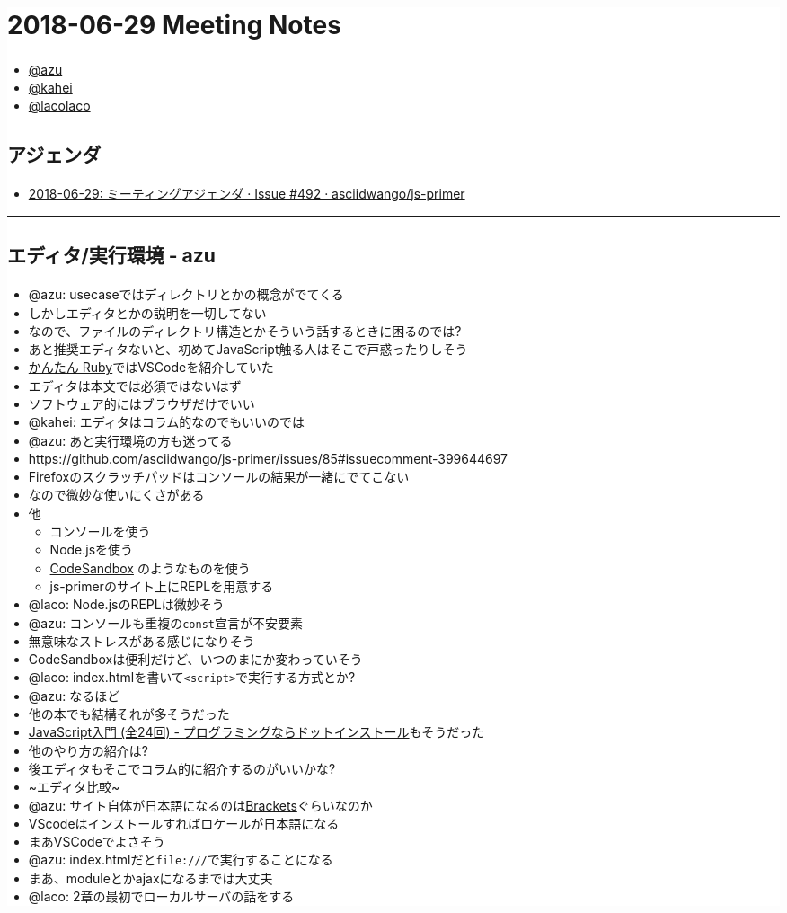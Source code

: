 # 2018-06-29 Meeting Notes

- [@azu](https://github.com/azu)
- [@kahei](https://github.com/kahei)
- [@lacolaco](https://github.com/lacolaco)

## アジェンダ

- [2018-06-29: ミーティングアジェンダ · Issue #492 · asciidwango/js-primer](https://github.com/asciidwango/js-primer/issues/492)

----

## エディタ/実行環境 - azu

- @azu: usecaseではディレクトリとかの概念がでてくる
- しかしエディタとかの説明を一切してない
- なので、ファイルのディレクトリ構造とかそういう話するときに困るのでは?
- あと推奨エディタないと、初めてJavaScript触る人はそこで戸惑ったりしそう
- [かんたん Ruby](http://gihyo.jp/book/2018/978-4-7741-9861-3)ではVSCodeを紹介していた
- エディタは本文では必須ではないはず
- ソフトウェア的にはブラウザだけでいい
- @kahei: エディタはコラム的なのでもいいのでは
- @azu: あと実行環境の方も迷ってる
- <https://github.com/asciidwango/js-primer/issues/85#issuecomment-399644697>
- Firefoxのスクラッチパッドはコンソールの結果が一緒にでてこない
- なので微妙な使いにくさがある
- 他
    - コンソールを使う
    - Node.jsを使う
    - [CodeSandbox](https://codesandbox.io/) のようなものを使う
    - js-primerのサイト上にREPLを用意する
- @laco: Node.jsのREPLは微妙そう
- @azu: コンソールも重複の`const`宣言が不安要素
- 無意味なストレスがある感じになりそう
- CodeSandboxは便利だけど、いつのまにか変わっていそう
- @laco: index.htmlを書いて`<script>`で実行する方式とか?
- @azu: なるほど
- 他の本でも結構それが多そうだった
- [JavaScript入門 (全24回) - プログラミングならドットインストール](https://dotinstall.com/lessons/basic_javascript_v2)もそうだった
- 他のやり方の紹介は?
- 後エディタもそこでコラム的に紹介するのがいいかな?
- ~エディタ比較~
- @azu: サイト自体が日本語になるのは[Brackets](http://brackets.io/)ぐらいなのか
- VScodeはインストールすればロケールが日本語になる
- まあVSCodeでよさそう
- @azu: index.htmlだと`file:///`で実行することになる
- まあ、moduleとかajaxになるまでは大丈夫
- @laco: 2章の最初でローカルサーバの話をする
